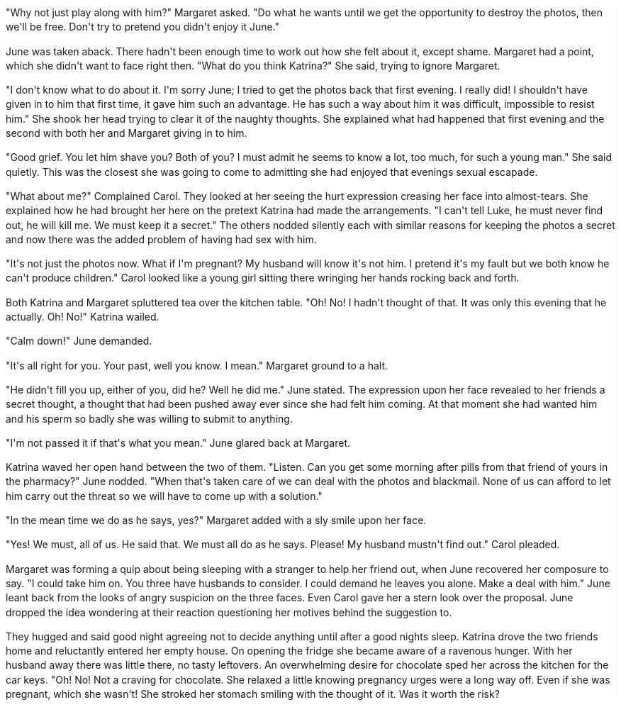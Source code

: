  "Why not just play along with him?" Margaret asked. "Do what he wants until we get the opportunity to destroy the photos, then we'll be free. Don't try to pretend you didn't enjoy it June." 

 June was taken aback. There hadn't been enough time to work out how she felt about it, except shame. Margaret had a point, which she didn't want to face right then. "What do you think Katrina?" She said, trying to ignore Margaret. 

 "I don't know what to do about it. I'm sorry June; I tried to get the photos back that first evening. I really did! I shouldn't have given in to him that first time, it gave him such an advantage. He has such a way about him it was difficult, impossible to resist him." She shook her head trying to clear it of the naughty thoughts. She explained what had happened that first evening and the second with both her and Margaret giving in to him. 

 "Good grief. You let him shave you? Both of you? I must admit he seems to know a lot, too much, for such a young man." She said quietly. This was the closest she was going to come to admitting she had enjoyed that evenings sexual escapade. 

 "What about me?" Complained Carol. They looked at her seeing the hurt expression creasing her face into almost-tears. She explained how he had brought her here on the pretext Katrina had made the arrangements. "I can't tell Luke, he must never find out, he will kill me. We must keep it a secret." The others nodded silently each with similar reasons for keeping the photos a secret and now there was the added problem of having had sex with him. 

 "It's not just the photos now. What if I'm pregnant? My husband will know it's not him. I pretend it's my fault but we both know he can't produce children." Carol looked like a young girl sitting there wringing her hands rocking back and forth. 

 Both Katrina and Margaret spluttered tea over the kitchen table. "Oh! No! I hadn't thought of that. It was only this evening that he actually. Oh! No!" Katrina wailed. 

 "Calm down!" June demanded. 

 "It's all right for you. Your past, well you know. I mean." Margaret ground to a halt. 

 "He didn't fill you up, either of you, did he? Well he did me." June stated. The expression upon her face revealed to her friends a secret thought, a thought that had been pushed away ever since she had felt him coming. At that moment she had wanted him and his sperm so badly she was willing to submit to anything. 

 "I'm not passed it if that's what you mean." June glared back at Margaret. 

 Katrina waved her open hand between the two of them. "Listen. Can you get some morning after pills from that friend of yours in the pharmacy?" June nodded. "When that's taken care of we can deal with the photos and blackmail. None of us can afford to let him carry out the threat so we will have to come up with a solution." 

 "In the mean time we do as he says, yes?" Margaret added with a sly smile upon her face. 

 "Yes! We must, all of us. He said that. We must all do as he says. Please! My husband mustn't find out." Carol pleaded. 

 Margaret was forming a quip about being sleeping with a stranger to help her friend out, when June recovered her composure to say. "I could take him on. You three have husbands to consider. I could demand he leaves you alone. Make a deal with him." June leant back from the looks of angry suspicion on the three faces. Even Carol gave her a stern look over the proposal. June dropped the idea wondering at their reaction questioning her motives behind the suggestion to. 

 They hugged and said good night agreeing not to decide anything until after a good nights sleep. Katrina drove the two friends home and reluctantly entered her empty house. On opening the fridge she became aware of a ravenous hunger. With her husband away there was little there, no tasty leftovers. An overwhelming desire for chocolate sped her across the kitchen for the car keys. "Oh! No! Not a craving for chocolate. She relaxed a little knowing pregnancy urges were a long way off. Even if she was pregnant, which she wasn't! She stroked her stomach smiling with the thought of it. Was it worth the risk? 
